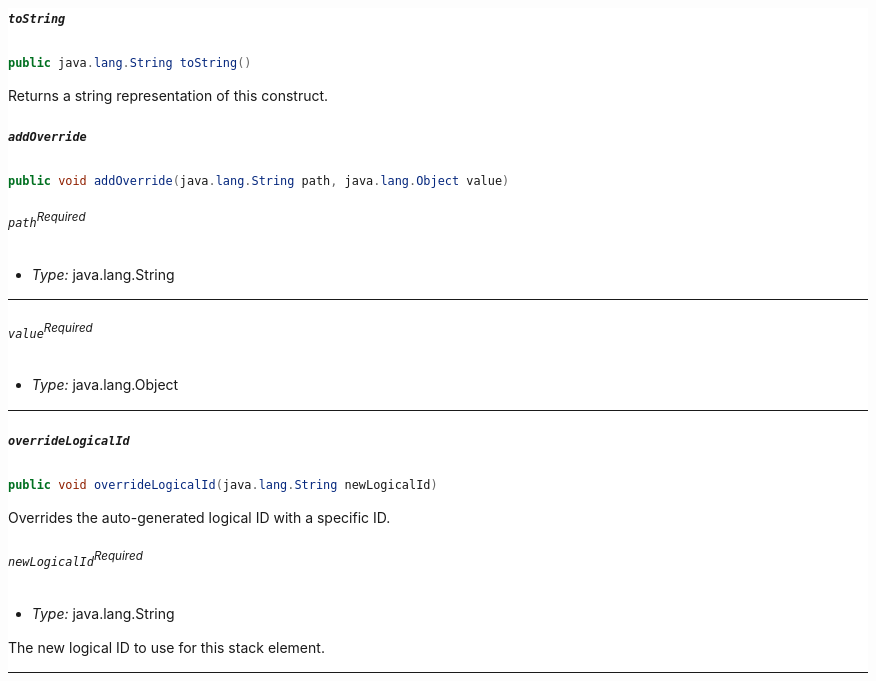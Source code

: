 
##### `toString` <a name="toString" id="rhizo-co-terraform-provider-oci.dataOciServiceMeshVirtualDeployments.DataOciServiceMeshVirtualDeployments.toString"></a>

```java
public java.lang.String toString()
```

Returns a string representation of this construct.

##### `addOverride` <a name="addOverride" id="rhizo-co-terraform-provider-oci.dataOciServiceMeshVirtualDeployments.DataOciServiceMeshVirtualDeployments.addOverride"></a>

```java
public void addOverride(java.lang.String path, java.lang.Object value)
```

###### `path`<sup>Required</sup> <a name="path" id="rhizo-co-terraform-provider-oci.dataOciServiceMeshVirtualDeployments.DataOciServiceMeshVirtualDeployments.addOverride.parameter.path"></a>

- *Type:* java.lang.String

---

###### `value`<sup>Required</sup> <a name="value" id="rhizo-co-terraform-provider-oci.dataOciServiceMeshVirtualDeployments.DataOciServiceMeshVirtualDeployments.addOverride.parameter.value"></a>

- *Type:* java.lang.Object

---

##### `overrideLogicalId` <a name="overrideLogicalId" id="rhizo-co-terraform-provider-oci.dataOciServiceMeshVirtualDeployments.DataOciServiceMeshVirtualDeployments.overrideLogicalId"></a>

```java
public void overrideLogicalId(java.lang.String newLogicalId)
```

Overrides the auto-generated logical ID with a specific ID.

###### `newLogicalId`<sup>Required</sup> <a name="newLogicalId" id="rhizo-co-terraform-provider-oci.dataOciServiceMeshVirtualDeployments.DataOciServiceMeshVirtualDeployments.overrideLogicalId.parameter.newLogicalId"></a>

- *Type:* java.lang.String

The new logical ID to use for this stack element.

---
